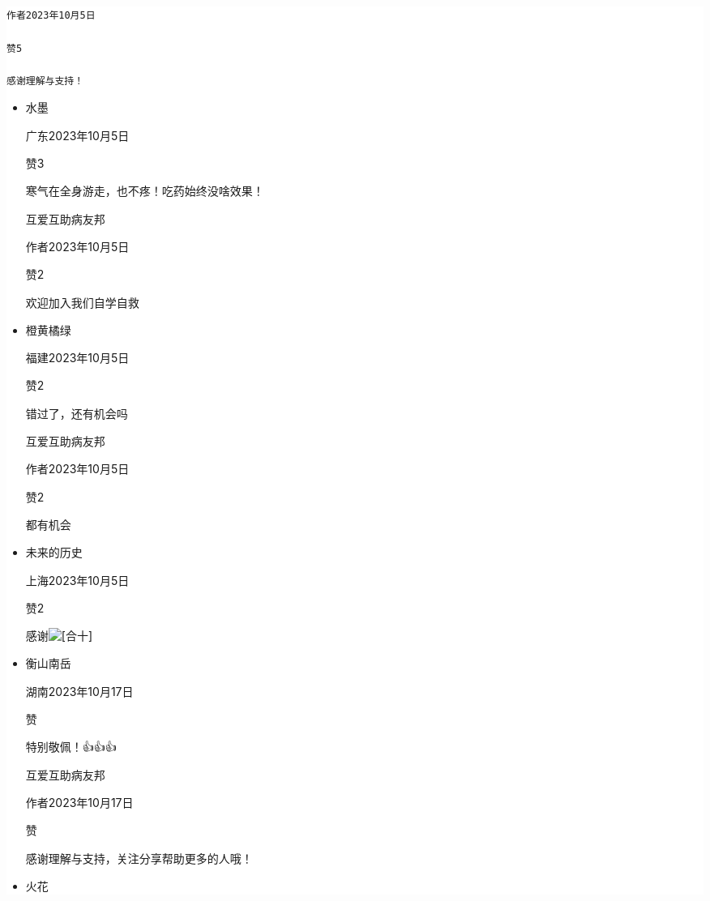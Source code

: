     作者2023年10月5日
    
    赞5
    
    感谢理解与支持！
    
- 水墨
    
    广东2023年10月5日
    
    赞3
    
    寒气在全身游走，也不疼！吃药始终没啥效果！
    
    互爱互助病友邦
    
    作者2023年10月5日
    
    赞2
    
    欢迎加入我们自学自救
    
- 橙黄橘绿
    
    福建2023年10月5日
    
    赞2
    
    错过了，还有机会吗
    
    互爱互助病友邦
    
    作者2023年10月5日
    
    赞2
    
    都有机会
    
- 未来的历史
    
    上海2023年10月5日
    
    赞2
    
    感谢![[合十]](https://res.wx.qq.com/mpres/zh_CN/htmledition/comm_htmledition/images/pic/common/pic_blank.gif)
    
- 衡山南岳
    
    湖南2023年10月17日
    
    赞
    
    特别敬佩！👍👍👍
    
    互爱互助病友邦
    
    作者2023年10月17日
    
    赞
    
    感谢理解与支持，关注分享帮助更多的人哦！
    
- 火花
    